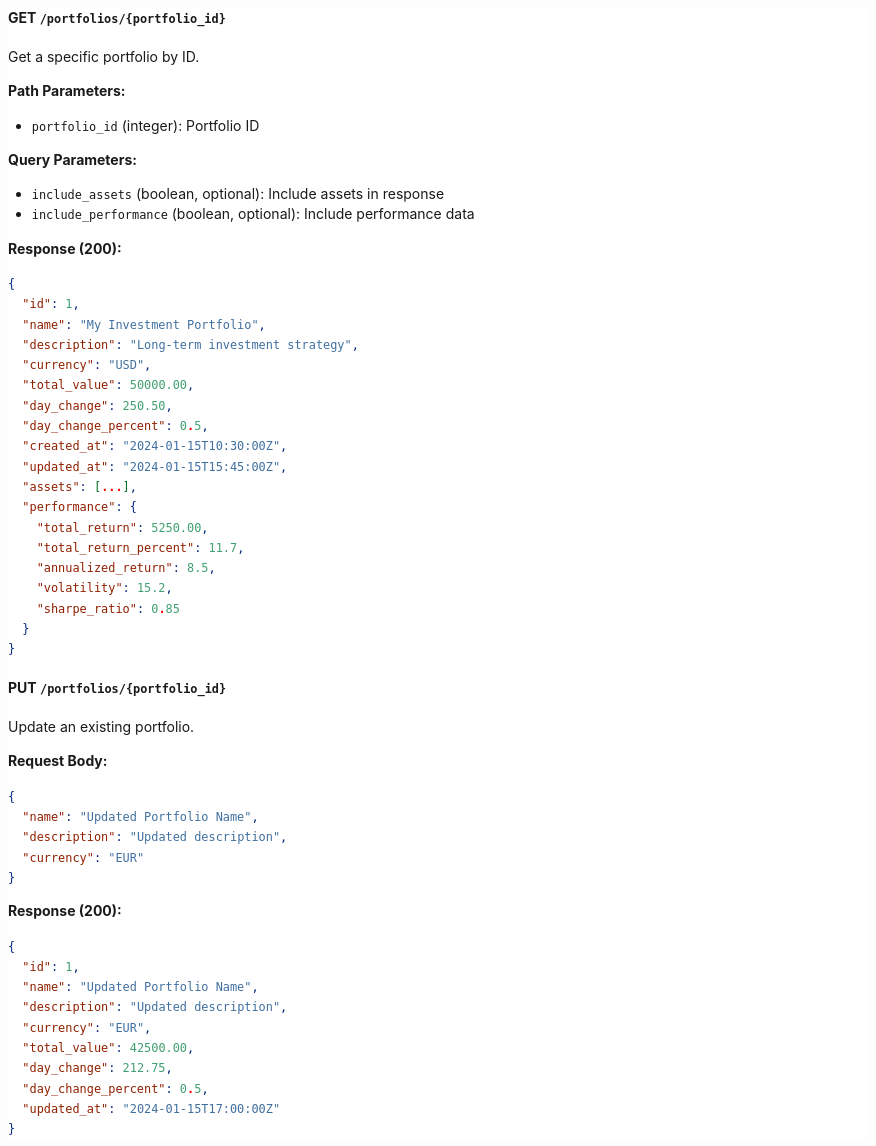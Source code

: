 #### GET `/portfolios/{portfolio_id}`
Get a specific portfolio by ID.

**Path Parameters:**
- `portfolio_id` (integer): Portfolio ID

**Query Parameters:**
- `include_assets` (boolean, optional): Include assets in response
- `include_performance` (boolean, optional): Include performance data

**Response (200):**
```json
{
  "id": 1,
  "name": "My Investment Portfolio",
  "description": "Long-term investment strategy",
  "currency": "USD",
  "total_value": 50000.00,
  "day_change": 250.50,
  "day_change_percent": 0.5,
  "created_at": "2024-01-15T10:30:00Z",
  "updated_at": "2024-01-15T15:45:00Z",
  "assets": [...],
  "performance": {
    "total_return": 5250.00,
    "total_return_percent": 11.7,
    "annualized_return": 8.5,
    "volatility": 15.2,
    "sharpe_ratio": 0.85
  }
}
```

#### PUT `/portfolios/{portfolio_id}`
Update an existing portfolio.

**Request Body:**
```json
{
  "name": "Updated Portfolio Name",
  "description": "Updated description",
  "currency": "EUR"
}
```

**Response (200):**
```json
{
  "id": 1,
  "name": "Updated Portfolio Name",
  "description": "Updated description",
  "currency": "EUR",
  "total_value": 42500.00,
  "day_change": 212.75,
  "day_change_percent": 0.5,
  "updated_at": "2024-01-15T17:00:00Z"
}
```
